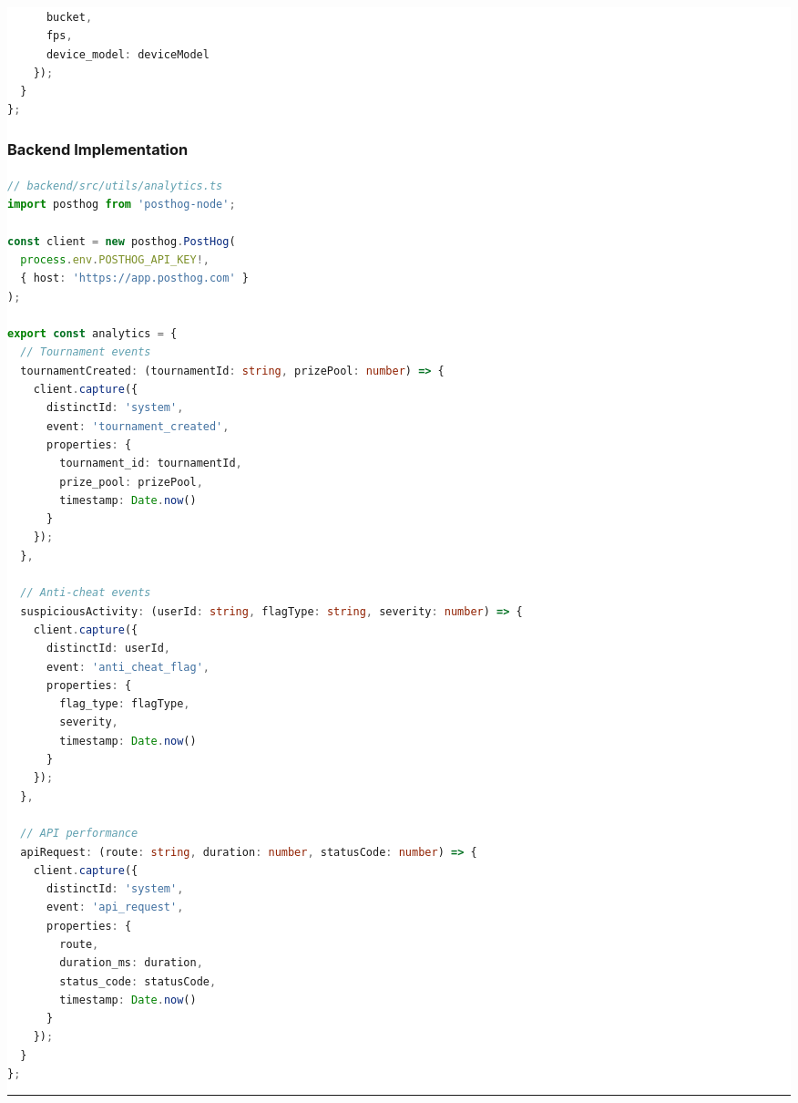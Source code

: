```typescript
      bucket,
      fps,
      device_model: deviceModel
    });
  }
};
```

### Backend Implementation

```typescript
// backend/src/utils/analytics.ts
import posthog from 'posthog-node';

const client = new posthog.PostHog(
  process.env.POSTHOG_API_KEY!,
  { host: 'https://app.posthog.com' }
);

export const analytics = {
  // Tournament events
  tournamentCreated: (tournamentId: string, prizePool: number) => {
    client.capture({
      distinctId: 'system',
      event: 'tournament_created',
      properties: {
        tournament_id: tournamentId,
        prize_pool: prizePool,
        timestamp: Date.now()
      }
    });
  },
  
  // Anti-cheat events
  suspiciousActivity: (userId: string, flagType: string, severity: number) => {
    client.capture({
      distinctId: userId,
      event: 'anti_cheat_flag',
      properties: {
        flag_type: flagType,
        severity,
        timestamp: Date.now()
      }
    });
  },
  
  // API performance
  apiRequest: (route: string, duration: number, statusCode: number) => {
    client.capture({
      distinctId: 'system',
      event: 'api_request',
      properties: {
        route,
        duration_ms: duration,
        status_code: statusCode,
        timestamp: Date.now()
      }
    });
  }
};
```

---